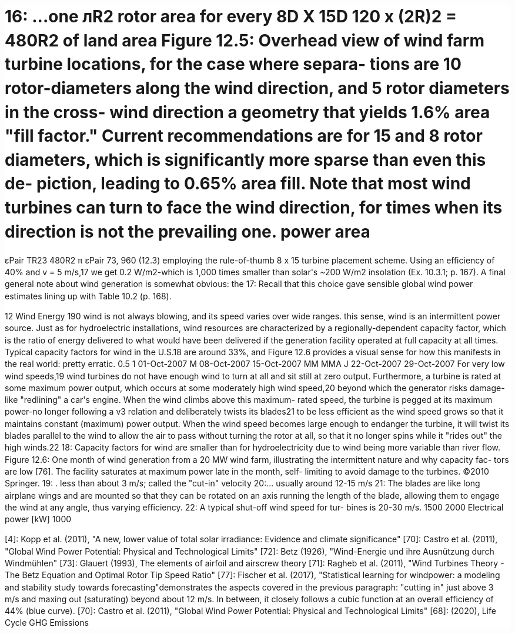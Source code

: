 16: ...one лR2 rotor area for every 8D X 15D
120 x (2R)2 = 480R2 of land area
Figure 12.5: Overhead view of wind farm turbine locations, for the case where separa- tions are 10 rotor-diameters along the wind direction, and 5 rotor diameters in the cross- wind direction a geometry that yields 1.6% area "fill factor." Current recommendations are for 15 and 8 rotor diameters, which is significantly more sparse than even this de- piction, leading to 0.65% area fill. Note that most wind turbines can turn to face the wind direction, for times when its direction is not the prevailing one.
power
area
=
εРair TR23
480R2
π
εPair 73, 960
(12.3)
employing the rule-of-thumb 8 x 15 turbine placement scheme. Using an efficiency of 40% and v = 5 m/s,17 we get 0.2 W/m2-which is 1,000 times smaller than solar's ~200 W/m2 insolation (Ex. 10.3.1; p. 167).
A final general note about wind generation is somewhat obvious: the
17: Recall that this choice gave sensible global wind power estimates lining up with Table 10.2 (p. 168).

12 Wind Energy
190
wind is not always blowing, and its speed varies over wide ranges. this sense, wind is an intermittent power source. Just as for hydroelectric installations, wind resources are characterized by a regionally-dependent capacity factor, which is the ratio of energy delivered to what would have been delivered if the generation facility operated at full capacity at all times. Typical capacity factors for wind in the U.S.18 are around 33%, and Figure 12.6 provides a visual sense for how this manifests in the real world: pretty erratic.
0.5
1
01-Oct-2007
M
08-Oct-2007
15-Oct-2007
MM MMA J
22-Oct-2007
29-Oct-2007
For very low wind speeds,19 wind turbines do not have enough wind to turn at all and sit still at zero output. Furthermore, a turbine is rated at some maximum power output, which occurs at some moderately high wind speed,20 beyond which the generator risks damage-like "redlining" a car's engine. When the wind climbs above this maximum- rated speed, the turbine is pegged at its maximum power-no longer following a v3 relation and deliberately twists its blades21 to be less efficient as the wind speed grows so that it maintains constant (maximum) power output. When the wind speed becomes large enough to endanger the turbine, it will twist its blades parallel to the wind to allow the air to pass without turning the rotor at all, so that it no longer spins while it "rides out" the high winds.22
18: Capacity factors for wind are smaller than for hydroelectricity due to wind being more variable than river flow.
Figure 12.6: One month of wind generation from a 20 MW wind farm, illustrating the intermittent nature and why capacity fac- tors are low [76]. The facility saturates at maximum power late in the month, self- limiting to avoid damage to the turbines. ©2010 Springer.
19: . less than about 3 m/s; called the "cut-in" velocity
20:... usually around 12-15 m/s
21: The blades are like long airplane wings and are mounted so that they can be rotated on an axis running the length of the blade, allowing them to engage the wind at any angle, thus varying efficiency.
22: A typical shut-off wind speed for tur- bines is 20-30 m/s.
1500
2000
Electrical power [kW]
1000

[4]: Kopp et al. (2011), "A new, lower value of total solar irradiance: Evidence and climate significance"
[70]: Castro et al. (2011), "Global Wind Power Potential: Physical and Technological Limits"
[72]: Betz (1926), "Wind-Energie und ihre Ausnützung durch Windmühlen"
[73]: Glauert (1993), The elements of airfoil and airscrew theory
[71]: Ragheb et al. (2011), "Wind Turbines Theory - The Betz Equation and Optimal Rotor Tip Speed Ratio"
[77]: Fischer et al. (2017), "Statistical learning for windpower: a modeling and stability study towards forecasting"demonstrates the aspects covered in the previous paragraph: "cutting in" just above 3 m/s and maxing out (saturating) beyond about 12 m/s. In between, it closely follows a cubic function at an overall efficiency of 44% (blue curve).
[70]: Castro et al. (2011), "Global Wind Power Potential: Physical and Technological Limits"
[68]: (2020), Life Cycle GHG Emissions